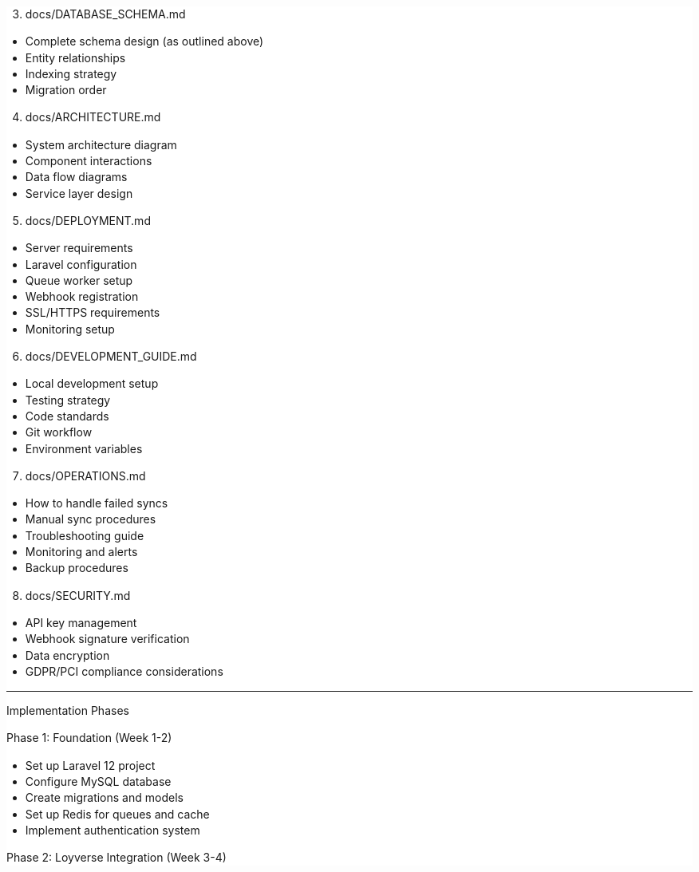   3. docs/DATABASE_SCHEMA.md

  - Complete schema design (as outlined above)
  - Entity relationships
  - Indexing strategy
  - Migration order

  4. docs/ARCHITECTURE.md

  - System architecture diagram
  - Component interactions
  - Data flow diagrams
  - Service layer design

  5. docs/DEPLOYMENT.md

  - Server requirements
  - Laravel configuration
  - Queue worker setup
  - Webhook registration
  - SSL/HTTPS requirements
  - Monitoring setup

  6. docs/DEVELOPMENT_GUIDE.md

  - Local development setup
  - Testing strategy
  - Code standards
  - Git workflow
  - Environment variables

  7. docs/OPERATIONS.md

  - How to handle failed syncs
  - Manual sync procedures
  - Troubleshooting guide
  - Monitoring and alerts
  - Backup procedures

  8. docs/SECURITY.md

  - API key management
  - Webhook signature verification
  - Data encryption
  - GDPR/PCI compliance considerations

  ---
  Implementation Phases

  Phase 1: Foundation (Week 1-2)

  - Set up Laravel 12 project
  - Configure MySQL database
  - Create migrations and models
  - Set up Redis for queues and cache
  - Implement authentication system

  Phase 2: Loyverse Integration (Week 3-4)

